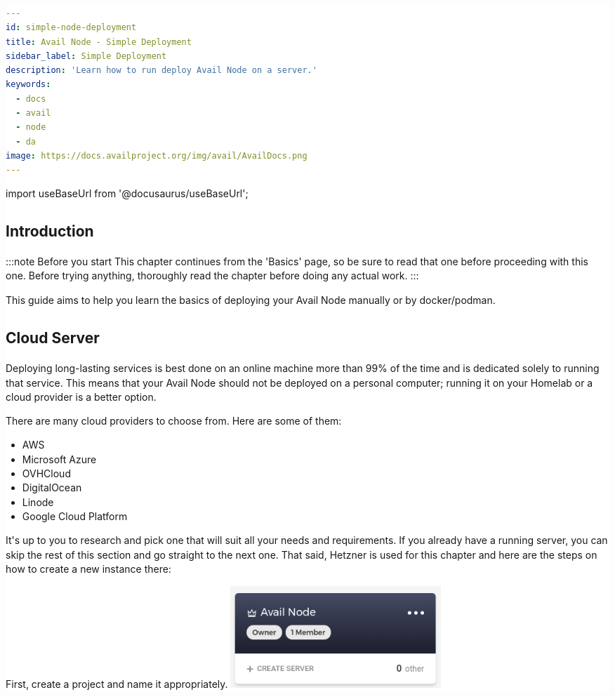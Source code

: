 ```yaml
---
id: simple-node-deployment
title: Avail Node - Simple Deployment
sidebar_label: Simple Deployment
description: 'Learn how to run deploy Avail Node on a server.'
keywords:
  - docs
  - avail
  - node
  - da
image: https://docs.availproject.org/img/avail/AvailDocs.png
---
```


import useBaseUrl from '@docusaurus/useBaseUrl';

## Introduction

:::note Before you start
This chapter continues from the 'Basics' page, so be sure to read that one before proceeding with this one.
Before trying anything, thoroughly read the chapter before doing any actual work.
:::

This guide aims to help you learn the basics of deploying your Avail Node manually or by docker/podman.

## Cloud Server

Deploying long-lasting services is best done on an online machine more than 99% of the time and is dedicated solely to running that service. This means that your Avail Node should not be deployed on a personal computer; running it on your Homelab or a cloud provider is a better option.

There are many cloud providers to choose from. Here are some of them:

- AWS
- Microsoft Azure
- OVHCloud
- DigitalOcean
- Linode
- Google Cloud Platform

It's up to you to research and pick one that will suit all your needs and requirements.
If you already have a running server, you can skip the rest of this section and go straight to the next one.
That said, Hetzner is used for this chapter and here are the steps on how to create a new instance there:

First, create a project and name it appropriately.
<img src="/img/hetzner/hetzner_new_project.png" width="300px" height="100%"/>
